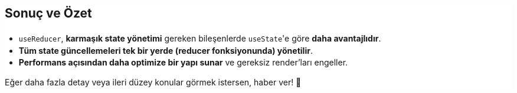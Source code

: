 ## **Sonuç ve Özet**
- `useReducer`, **karmaşık state yönetimi** gereken bileşenlerde `useState`'e göre **daha avantajlıdır**.
- **Tüm state güncellemeleri tek bir yerde (reducer fonksiyonunda) yönetilir**.
- **Performans açısından daha optimize bir yapı sunar** ve gereksiz render’ları engeller.

Eğer daha fazla detay veya ileri düzey konular görmek istersen, haber ver! 🚀
